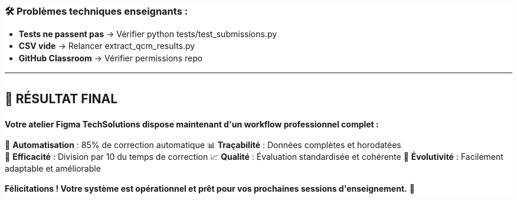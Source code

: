 ### 🛠️ Problèmes techniques enseignants :
- **Tests ne passent pas** → Vérifier python tests/test_submissions.py
- **CSV vide** → Relancer extract_qcm_results.py
- **GitHub Classroom** → Vérifier permissions repo

---

## 🎉 RÉSULTAT FINAL

**Votre atelier Figma TechSolutions dispose maintenant d'un workflow professionnel complet :**

🎯 **Automatisation** : 85% de correction automatique
📊 **Traçabilité** : Données complètes et horodatées  
🚀 **Efficacité** : Division par 10 du temps de correction
📈 **Qualité** : Évaluation standardisée et cohérente
🔄 **Évolutivité** : Facilement adaptable et améliorable

**Félicitations ! Votre système est opérationnel et prêt pour vos prochaines sessions d'enseignement.** 🎊